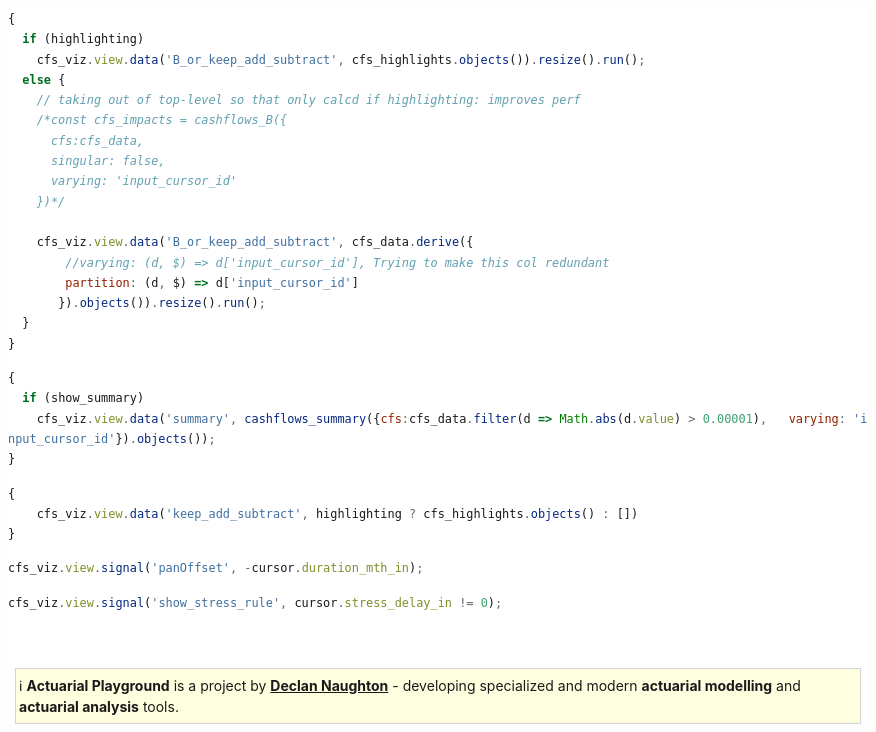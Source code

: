 
```js
{
  if (highlighting)
    cfs_viz.view.data('B_or_keep_add_subtract', cfs_highlights.objects()).resize().run();
  else {
    // taking out of top-level so that only calcd if highlighting: improves perf
    /*const cfs_impacts = cashflows_B({
      cfs:cfs_data,
      singular: false,
      varying: 'input_cursor_id'
    })*/

    cfs_viz.view.data('B_or_keep_add_subtract', cfs_data.derive({
        //varying: (d, $) => d['input_cursor_id'], Trying to make this col redundant
        partition: (d, $) => d['input_cursor_id']
       }).objects()).resize().run();
  }
}
```

```js
{
  if (show_summary)
    cfs_viz.view.data('summary', cashflows_summary({cfs:cfs_data.filter(d => Math.abs(d.value) > 0.00001),   varying: 'input_cursor_id'}).objects());
}
```
```js
{
    cfs_viz.view.data('keep_add_subtract', highlighting ? cfs_highlights.objects() : [])
}
```

```js
cfs_viz.view.signal('panOffset', -cursor.duration_mth_in);
```


```js
cfs_viz.view.signal('show_stress_rule', cursor.stress_delay_in != 0);
```

<style>
.info p:first-child {
  margin-top: 0.2em
}
.info p:last-child {
  margin-bottom: 0.2em
}
</style>

<div class="info" style="margin-bottom:0em; margin-left: 0.5em; margin-right: 0.5em; margin-top:4em;line-height:1.5em; border: 1px solid lightgrey; padding:3px; background: lightyellow">

ℹ️ **Actuarial Playground** is a project by **[Declan Naughton](https://calcwithdec.dev/about)** - developing specialized and modern **actuarial modelling** and **actuarial analysis** tools.<br/>
